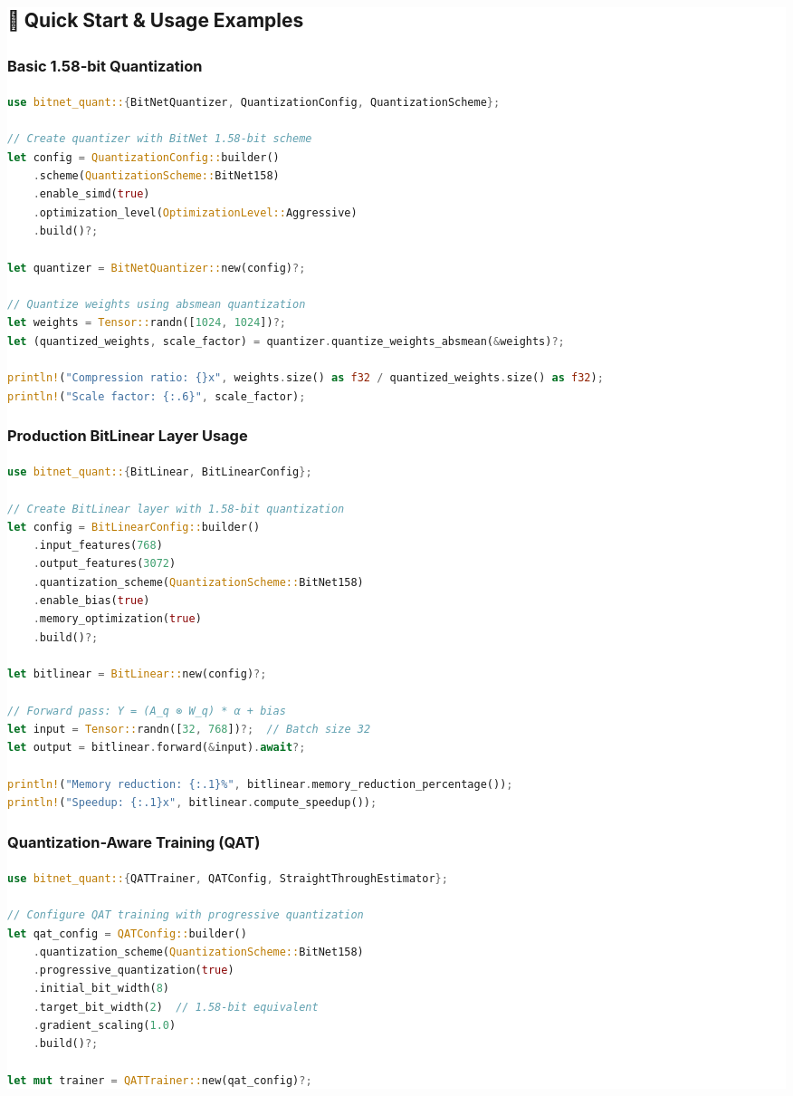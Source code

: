 ```
```

## 🚀 Quick Start & Usage Examples

### Basic 1.58-bit Quantization
```rust
use bitnet_quant::{BitNetQuantizer, QuantizationConfig, QuantizationScheme};

// Create quantizer with BitNet 1.58-bit scheme  
let config = QuantizationConfig::builder()
    .scheme(QuantizationScheme::BitNet158)
    .enable_simd(true)
    .optimization_level(OptimizationLevel::Aggressive)
    .build()?;

let quantizer = BitNetQuantizer::new(config)?;

// Quantize weights using absmean quantization
let weights = Tensor::randn([1024, 1024])?;
let (quantized_weights, scale_factor) = quantizer.quantize_weights_absmean(&weights)?;

println!("Compression ratio: {}x", weights.size() as f32 / quantized_weights.size() as f32);
println!("Scale factor: {:.6}", scale_factor);
```

### Production BitLinear Layer Usage
```rust
use bitnet_quant::{BitLinear, BitLinearConfig};

// Create BitLinear layer with 1.58-bit quantization
let config = BitLinearConfig::builder()
    .input_features(768)
    .output_features(3072)
    .quantization_scheme(QuantizationScheme::BitNet158)
    .enable_bias(true)
    .memory_optimization(true)
    .build()?;

let bitlinear = BitLinear::new(config)?;

// Forward pass: Y = (A_q ⊗ W_q) * α + bias
let input = Tensor::randn([32, 768])?;  // Batch size 32
let output = bitlinear.forward(&input).await?;

println!("Memory reduction: {:.1}%", bitlinear.memory_reduction_percentage());
println!("Speedup: {:.1}x", bitlinear.compute_speedup());
```

### Quantization-Aware Training (QAT)
```rust
use bitnet_quant::{QATTrainer, QATConfig, StraightThroughEstimator};

// Configure QAT training with progressive quantization
let qat_config = QATConfig::builder()
    .quantization_scheme(QuantizationScheme::BitNet158)
    .progressive_quantization(true)
    .initial_bit_width(8)
    .target_bit_width(2)  // 1.58-bit equivalent
    .gradient_scaling(1.0)
    .build()?;

let mut trainer = QATTrainer::new(qat_config)?;

```